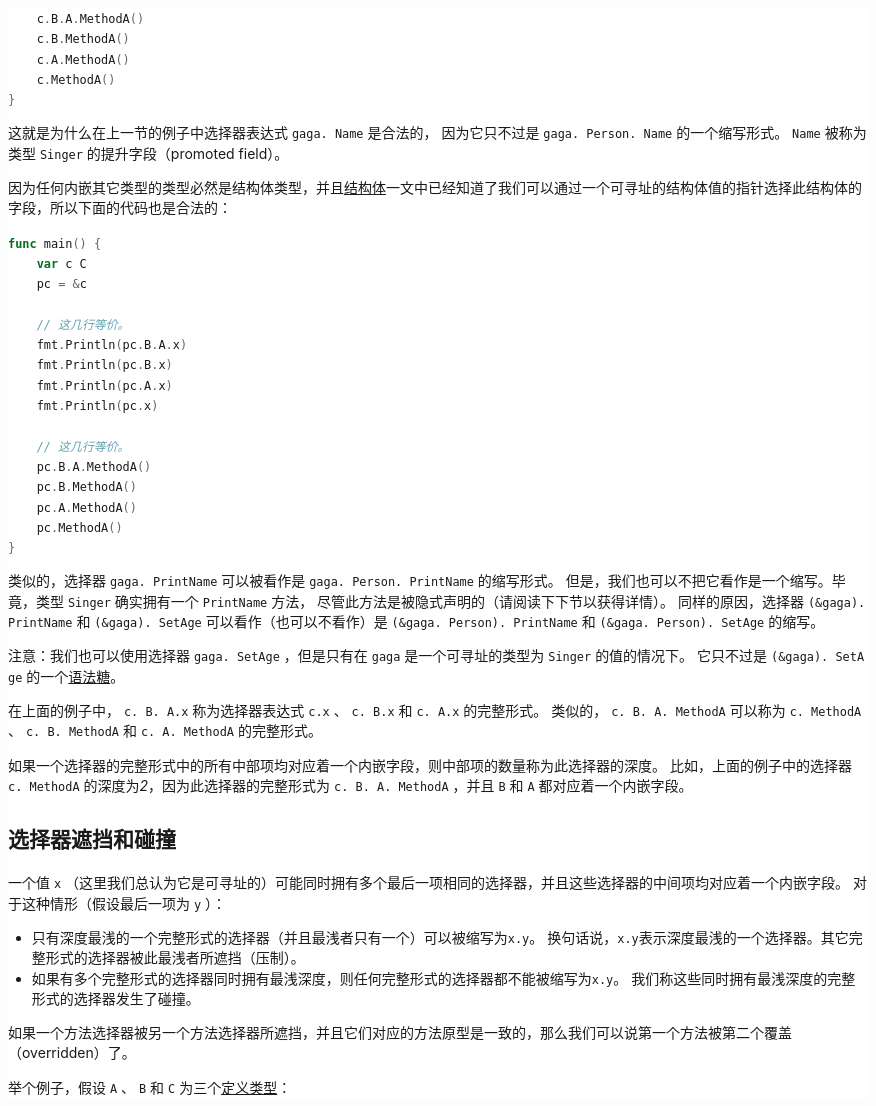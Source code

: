 ``` go
	c.B.A.MethodA()
	c.B.MethodA()
	c.A.MethodA()
	c.MethodA()
}
```

这就是为什么在上一节的例子中选择器表达式 `gaga. Name` 是合法的， 因为它只不过是 `gaga. Person. Name` 的一个缩写形式。 `Name` 被称为类型 `Singer` 的提升字段（promoted field）。

因为任何内嵌其它类型的类型必然是结构体类型，并且[结构体](https://gfw.go101.org/article/struct.html#use-pointer-as-struct)一文中已经知道了我们可以通过一个可寻址的结构体值的指针选择此结构体的字段，所以下面的代码也是合法的：

``` go
func main() {
	var c C
	pc = &c

	// 这几行等价。
	fmt.Println(pc.B.A.x)
	fmt.Println(pc.B.x)
	fmt.Println(pc.A.x)
	fmt.Println(pc.x)

	// 这几行等价。
	pc.B.A.MethodA()
	pc.B.MethodA()
	pc.A.MethodA()
	pc.MethodA()
}
```

类似的，选择器 `gaga. PrintName` 可以被看作是 `gaga. Person. PrintName` 的缩写形式。 但是，我们也可以不把它看作是一个缩写。毕竟，类型 `Singer` 确实拥有一个 `PrintName` 方法， 尽管此方法是被隐式声明的（请阅读下下节以获得详情）。 同样的原因，选择器 `(&gaga). PrintName` 和 `(&gaga). SetAge` 可以看作（也可以不看作）是 `(&gaga. Person). PrintName` 和 `(&gaga. Person). SetAge` 的缩写。

注意：我们也可以使用选择器 `gaga. SetAge` ，但是只有在 `gaga` 是一个可寻址的类型为 `Singer` 的值的情况下。 它只不过是 `(&gaga). SetAge` 的一个[语法糖](https://gfw.go101.org/article/method.html#call)。

在上面的例子中， `c. B. A.x` 称为选择器表达式 `c.x` 、 `c. B.x` 和 `c. A.x` 的完整形式。 类似的， `c. B. A. MethodA` 可以称为 `c. MethodA` 、 `c. B. MethodA` 和 `c. A. MethodA` 的完整形式。

如果一个选择器的完整形式中的所有中部项均对应着一个内嵌字段，则中部项的数量称为此选择器的深度。 比如，上面的例子中的选择器 `c. MethodA` 的深度为*2*，因为此选择器的完整形式为 `c. B. A. MethodA` ，并且 `B` 和 `A` 都对应着一个内嵌字段。

## 选择器遮挡和碰撞

一个值 `x` （这里我们总认为它是可寻址的）可能同时拥有多个最后一项相同的选择器，并且这些选择器的中间项均对应着一个内嵌字段。 对于这种情形（假设最后一项为 `y` ）：

* 只有深度最浅的一个完整形式的选择器（并且最浅者只有一个）可以被缩写为`x.y`。 换句话说，`x.y`表示深度最浅的一个选择器。其它完整形式的选择器被此最浅者所遮挡（压制）。
* 如果有多个完整形式的选择器同时拥有最浅深度，则任何完整形式的选择器都不能被缩写为`x.y`。 我们称这些同时拥有最浅深度的完整形式的选择器发生了碰撞。

如果一个方法选择器被另一个方法选择器所遮挡，并且它们对应的方法原型是一致的，那么我们可以说第一个方法被第二个覆盖（overridden）了。

举个例子，假设 `A` 、 `B` 和 `C` 为三个[定义类型](https://gfw.go101.org/article/type-system-overview.html#non-defined-type)：
